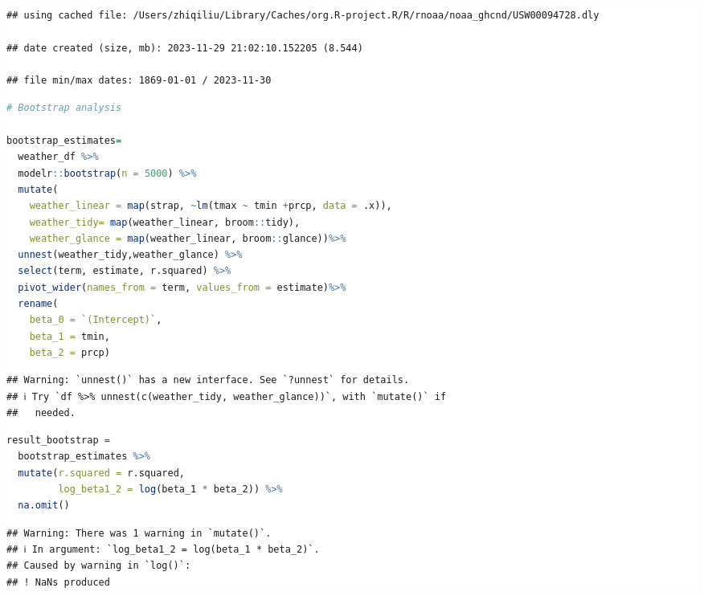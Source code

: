     ## using cached file: /Users/zhiqiliu/Library/Caches/org.R-project.R/R/rnoaa/noaa_ghcnd/USW00094728.dly

    ## date created (size, mb): 2023-11-29 21:02:10.152205 (8.544)

    ## file min/max dates: 1869-01-01 / 2023-11-30

``` r
# Bootstrap analysis

bootstrap_estimates=
  weather_df %>% 
  modelr::bootstrap(n = 5000) %>% 
  mutate(
    weather_linear = map(strap, ~lm(tmax ~ tmin +prcp, data = .x)),
    weather_tidy= map(weather_linear, broom::tidy),
    weather_glance = map(weather_linear, broom::glance))%>%
  unnest(weather_tidy,weather_glance) %>% 
  select(term, estimate, r.squared) %>% 
  pivot_wider(names_from = term, values_from = estimate)%>%
  rename(
    beta_0 = `(Intercept)`,
    beta_1 = tmin,
    beta_2 = prcp)
```

    ## Warning: `unnest()` has a new interface. See `?unnest` for details.
    ## ℹ Try `df %>% unnest(c(weather_tidy, weather_glance))`, with `mutate()` if
    ##   needed.

``` r
result_bootstrap = 
  bootstrap_estimates %>% 
  mutate(r.squared = r.squared,
         log_beta1_2 = log(beta_1 * beta_2)) %>%
  na.omit()
```

    ## Warning: There was 1 warning in `mutate()`.
    ## ℹ In argument: `log_beta1_2 = log(beta_1 * beta_2)`.
    ## Caused by warning in `log()`:
    ## ! NaNs produced
